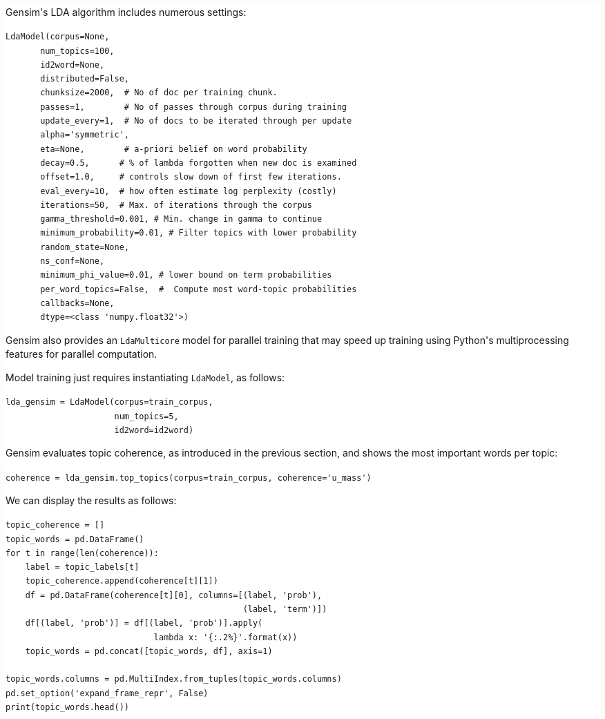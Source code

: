 Gensim's LDA algorithm includes numerous settings:

```
LdaModel(corpus=None, 
       num_topics=100, 
       id2word=None, 
       distributed=False, 
       chunksize=2000,  # No of doc per training chunk.
       passes=1,        # No of passes through corpus during training
       update_every=1,  # No of docs to be iterated through per update
       alpha='symmetric', 
       eta=None,        # a-priori belief on word probability
       decay=0.5,      # % of lambda forgotten when new doc is examined
       offset=1.0,     # controls slow down of first few iterations.
       eval_every=10,  # how often estimate log perplexity (costly)
       iterations=50,  # Max. of iterations through the corpus
       gamma_threshold=0.001, # Min. change in gamma to continue
       minimum_probability=0.01, # Filter topics with lower probability
       random_state=None, 
       ns_conf=None, 
       minimum_phi_value=0.01, # lower bound on term probabilities
       per_word_topics=False,  #  Compute most word-topic probabilities
       callbacks=None, 
       dtype=<class 'numpy.float32'>)
```

Gensim also provides an `LdaMulticore` model for parallel training that may speed up training using Python's multiprocessing features for parallel computation.

Model training just requires instantiating `LdaModel`, as follows:

```
lda_gensim = LdaModel(corpus=train_corpus,
                      num_topics=5,
                      id2word=id2word)
```

Gensim evaluates topic coherence, as introduced in the previous section, and shows the most important words per topic:

```
coherence = lda_gensim.top_topics(corpus=train_corpus, coherence='u_mass')
```

We can display the results as follows:

```
topic_coherence = []
topic_words = pd.DataFrame()
for t in range(len(coherence)):
    label = topic_labels[t]
    topic_coherence.append(coherence[t][1])
    df = pd.DataFrame(coherence[t][0], columns=[(label, 'prob'),
                                                (label, 'term')])
    df[(label, 'prob')] = df[(label, 'prob')].apply(
                              lambda x: '{:.2%}'.format(x))
    topic_words = pd.concat([topic_words, df], axis=1)
                      
topic_words.columns = pd.MultiIndex.from_tuples(topic_words.columns)
pd.set_option('expand_frame_repr', False)
print(topic_words.head())
```
